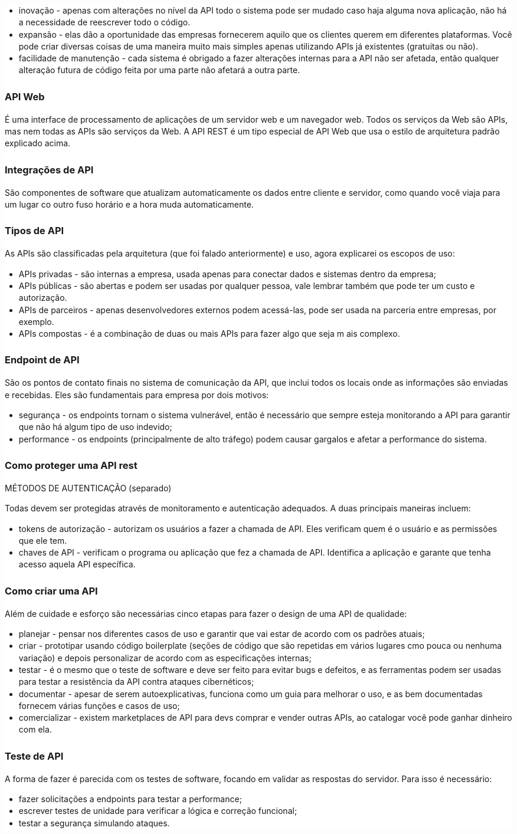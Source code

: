 * inovação - apenas com alterações no nível da API todo o sistema pode ser mudado caso haja alguma nova aplicação, não há a necessidade de reescrever todo o código.
* expansão - elas dão a oportunidade das empresas fornecerem aquilo que os clientes querem em diferentes plataformas. Você pode criar diversas coisas de uma maneira muito mais simples apenas utilizando APIs já existentes (gratuitas ou não).
* facilidade de manutenção - cada sistema é obrigado a fazer alterações internas para a API não ser afetada, então qualquer alteração futura de código feita por uma parte não afetará a outra parte.
### API Web
É uma interface de processamento de aplicações de um servidor web e um navegador web. Todos os serviços da Web são APIs, mas nem todas as APIs são serviços da Web. A API REST é um tipo especial de API Web que usa o estilo de arquitetura padrão explicado acima.
### Integrações de API
São componentes de software que atualizam automaticamente os dados entre cliente e servidor, como quando você viaja para um lugar co outro fuso horário e a hora muda automaticamente.
### Tipos de API
As APIs são classificadas pela arquitetura (que foi falado anteriormente) e uso, agora explicarei os escopos de uso:
* APIs privadas - são internas a empresa, usada apenas para conectar dados e sistemas dentro da empresa;
* APIs públicas - são abertas e podem ser usadas por qualquer pessoa, vale lembrar também que pode ter um custo e autorização.
* APIs de parceiros - apenas desenvolvedores externos podem acessá-las, pode ser usada na parceria entre empresas, por exemplo.
* APIs compostas -  é a combinação de duas ou mais APIs para fazer algo que seja m ais complexo.
### Endpoint de API
São os pontos de contato finais no sistema de comunicação da API, que inclui todos os locais onde as informações são enviadas e recebidas. Eles são fundamentais para empresa por dois motivos:
* segurança - os endpoints tornam o sistema vulnerável, então é necessário que sempre esteja monitorando a API para garantir que não há algum tipo de uso indevido;
* performance - os endpoints (principalmente de alto tráfego) podem causar gargalos e afetar a performance do sistema.
### Como proteger uma API rest

MÉTODOS DE AUTENTICAÇÃO (separado)

Todas devem ser protegidas através de monitoramento e autenticação adequados. A duas principais maneiras incluem:
* tokens de autorização - autorizam os usuários a fazer a chamada de API. Eles verificam quem é o usuário e as permissões que ele tem.
* chaves de API - verificam o programa ou aplicação que fez a chamada de API. Identifica a aplicação e garante que tenha acesso aquela API específica.
### Como criar uma API
Além de cuidade e esforço são necessárias cinco etapas para fazer o design de uma API de qualidade: 
* planejar - pensar nos diferentes casos de uso e garantir que vai estar de acordo com os padrões atuais;
* criar - prototipar usando código boilerplate (seções de código que são repetidas em vários lugares cmo pouca ou nenhuma variação) e depois personalizar de acordo com as especificações internas;
* testar - é o mesmo que o teste de software e deve ser feito para evitar bugs e defeitos, e as ferramentas podem ser usadas para testar a resistência da API contra ataques cibernéticos;
* documentar - apesar de serem autoexplicativas, funciona como um guia para melhorar o uso, e as bem documentadas fornecem várias funções e casos de uso;
* comercializar - existem marketplaces de API para devs comprar e vender outras APIs, ao catalogar você pode ganhar dinheiro com ela.
### Teste de API
A forma de fazer é parecida com os testes de software, focando em validar as respostas do servidor. Para isso é necessário:
* fazer solicitações a endpoints para testar a performance;
* escrever testes de unidade para verificar a lógica e correção funcional;
* testar a segurança simulando ataques.
